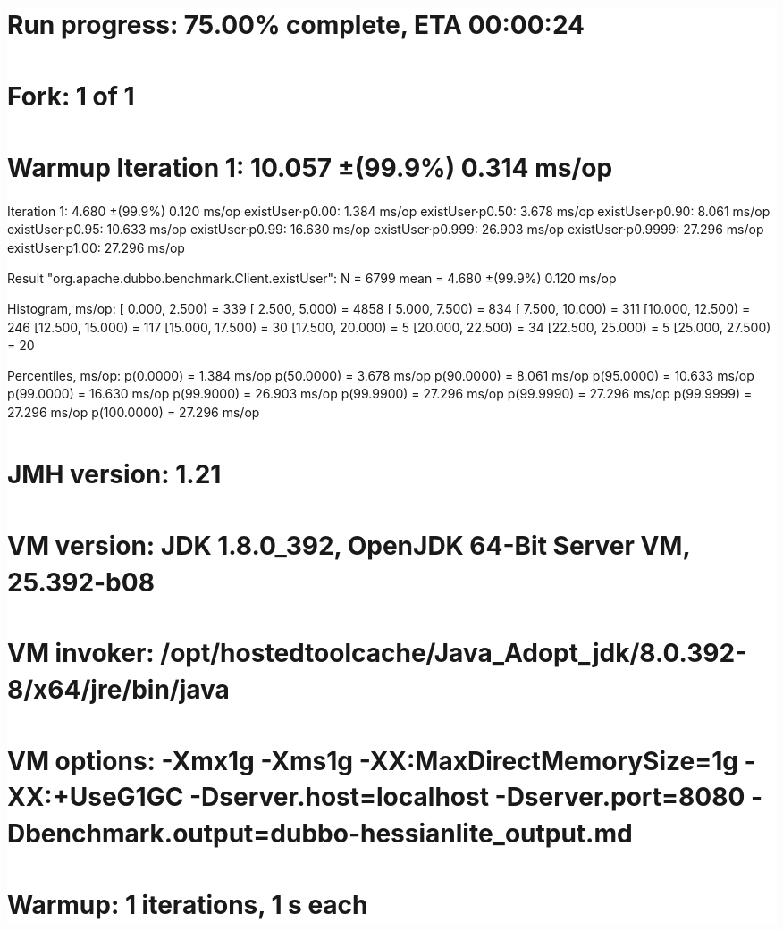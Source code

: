 # Run progress: 75.00% complete, ETA 00:00:24
# Fork: 1 of 1
# Warmup Iteration   1: 10.057 ±(99.9%) 0.314 ms/op
Iteration   1: 4.680 ±(99.9%) 0.120 ms/op
                 existUser·p0.00:   1.384 ms/op
                 existUser·p0.50:   3.678 ms/op
                 existUser·p0.90:   8.061 ms/op
                 existUser·p0.95:   10.633 ms/op
                 existUser·p0.99:   16.630 ms/op
                 existUser·p0.999:  26.903 ms/op
                 existUser·p0.9999: 27.296 ms/op
                 existUser·p1.00:   27.296 ms/op



Result "org.apache.dubbo.benchmark.Client.existUser":
  N = 6799
  mean =      4.680 ±(99.9%) 0.120 ms/op

  Histogram, ms/op:
    [ 0.000,  2.500) = 339 
    [ 2.500,  5.000) = 4858 
    [ 5.000,  7.500) = 834 
    [ 7.500, 10.000) = 311 
    [10.000, 12.500) = 246 
    [12.500, 15.000) = 117 
    [15.000, 17.500) = 30 
    [17.500, 20.000) = 5 
    [20.000, 22.500) = 34 
    [22.500, 25.000) = 5 
    [25.000, 27.500) = 20 

  Percentiles, ms/op:
      p(0.0000) =      1.384 ms/op
     p(50.0000) =      3.678 ms/op
     p(90.0000) =      8.061 ms/op
     p(95.0000) =     10.633 ms/op
     p(99.0000) =     16.630 ms/op
     p(99.9000) =     26.903 ms/op
     p(99.9900) =     27.296 ms/op
     p(99.9990) =     27.296 ms/op
     p(99.9999) =     27.296 ms/op
    p(100.0000) =     27.296 ms/op


# JMH version: 1.21
# VM version: JDK 1.8.0_392, OpenJDK 64-Bit Server VM, 25.392-b08
# VM invoker: /opt/hostedtoolcache/Java_Adopt_jdk/8.0.392-8/x64/jre/bin/java
# VM options: -Xmx1g -Xms1g -XX:MaxDirectMemorySize=1g -XX:+UseG1GC -Dserver.host=localhost -Dserver.port=8080 -Dbenchmark.output=dubbo-hessianlite_output.md
# Warmup: 1 iterations, 1 s each